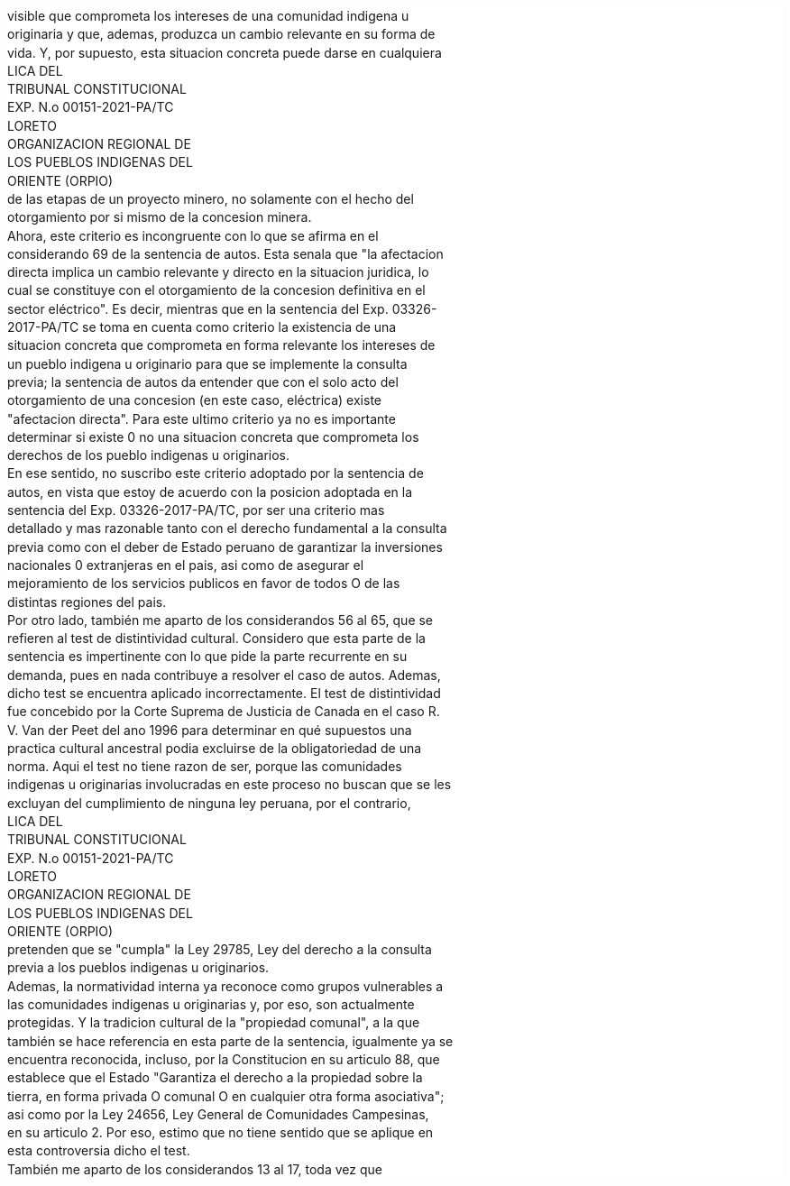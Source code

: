visible que comprometa los intereses de una comunidad indigena u  
originaria y que, ademas, produzca un cambio relevante en su forma de  
vida. Y, por supuesto, esta situacion concreta puede darse en cualquiera  
LICA DEL  
TRIBUNAL CONSTITUCIONAL  
EXP. N.o 00151-2021-PA/TC  
LORETO  
ORGANIZACION REGIONAL DE  
LOS PUEBLOS INDIGENAS DEL  
ORIENTE (ORPIO)  
de las etapas de un proyecto minero, no solamente con el hecho del  
otorgamiento por si mismo de la concesion minera.  
Ahora, este criterio es incongruente con lo que se afirma en el  
considerando 69 de la sentencia de autos. Esta senala que "la afectacion  
directa implica un cambio relevante y directo en la situacion juridica, lo  
cual se constituye con el otorgamiento de la concesion definitiva en el  
sector eléctrico". Es decir, mientras que en la sentencia del Exp. 03326-  
2017-PA/TC se toma en cuenta como criterio la existencia de una  
situacion concreta que comprometa en forma relevante los intereses de  
un pueblo indigena u originario para que se implemente la consulta  
previa; la sentencia de autos da entender que con el solo acto del  
otorgamiento de una concesion (en este caso, eléctrica) existe  
"afectacion directa". Para este ultimo criterio ya no es importante  
determinar si existe 0 no una situacion concreta que comprometa los  
derechos de los pueblo indigenas u originarios.  
En ese sentido, no suscribo este criterio adoptado por la sentencia de  
autos, en vista que estoy de acuerdo con la posicion adoptada en la  
sentencia del Exp. 03326-2017-PA/TC, por ser una criterio mas  
detallado y mas razonable tanto con el derecho fundamental a la consulta  
previa como con el deber de Estado peruano de garantizar la inversiones  
nacionales 0 extranjeras en el pais, asi como de asegurar el  
mejoramiento de los servicios publicos en favor de todos O de las  
distintas regiones del pais.  
Por otro lado, también me aparto de los considerandos 56 al 65, que se  
refieren al test de distintividad cultural. Considero que esta parte de la  
sentencia es impertinente con lo que pide la parte recurrente en su  
demanda, pues en nada contribuye a resolver el caso de autos. Ademas,  
dicho test se encuentra aplicado incorrectamente. El test de distintividad  
fue concebido por la Corte Suprema de Justicia de Canada en el caso R.  
V. Van der Peet del ano 1996 para determinar en qué supuestos una  
practica cultural ancestral podia excluirse de la obligatoriedad de una  
norma. Aqui el test no tiene razon de ser, porque las comunidades  
indigenas u originarias involucradas en este proceso no buscan que se les  
excluyan del cumplimiento de ninguna ley peruana, por el contrario,  
LICA DEL  
TRIBUNAL CONSTITUCIONAL  
EXP. N.o 00151-2021-PA/TC  
LORETO  
ORGANIZACION REGIONAL DE  
LOS PUEBLOS INDIGENAS DEL  
ORIENTE (ORPIO)  
pretenden que se "cumpla" la Ley 29785, Ley del derecho a la consulta  
previa a los pueblos indigenas u originarios.  
Ademas, la normatividad interna ya reconoce como grupos vulnerables a  
las comunidades indigenas u originarias y, por eso, son actualmente  
protegidas. Y la tradicion cultural de la "propiedad comunal", a la que  
también se hace referencia en esta parte de la sentencia, igualmente ya se  
encuentra reconocida, incluso, por la Constitucion en su articulo 88, que  
establece que el Estado "Garantiza el derecho a la propiedad sobre la  
tierra, en forma privada O comunal O en cualquier otra forma asociativa";  
asi como por la Ley 24656, Ley General de Comunidades Campesinas,  
en su articulo 2. Por eso, estimo que no tiene sentido que se aplique en  
esta controversia dicho el test.  
También me aparto de los considerandos 13 al 17, toda vez que  